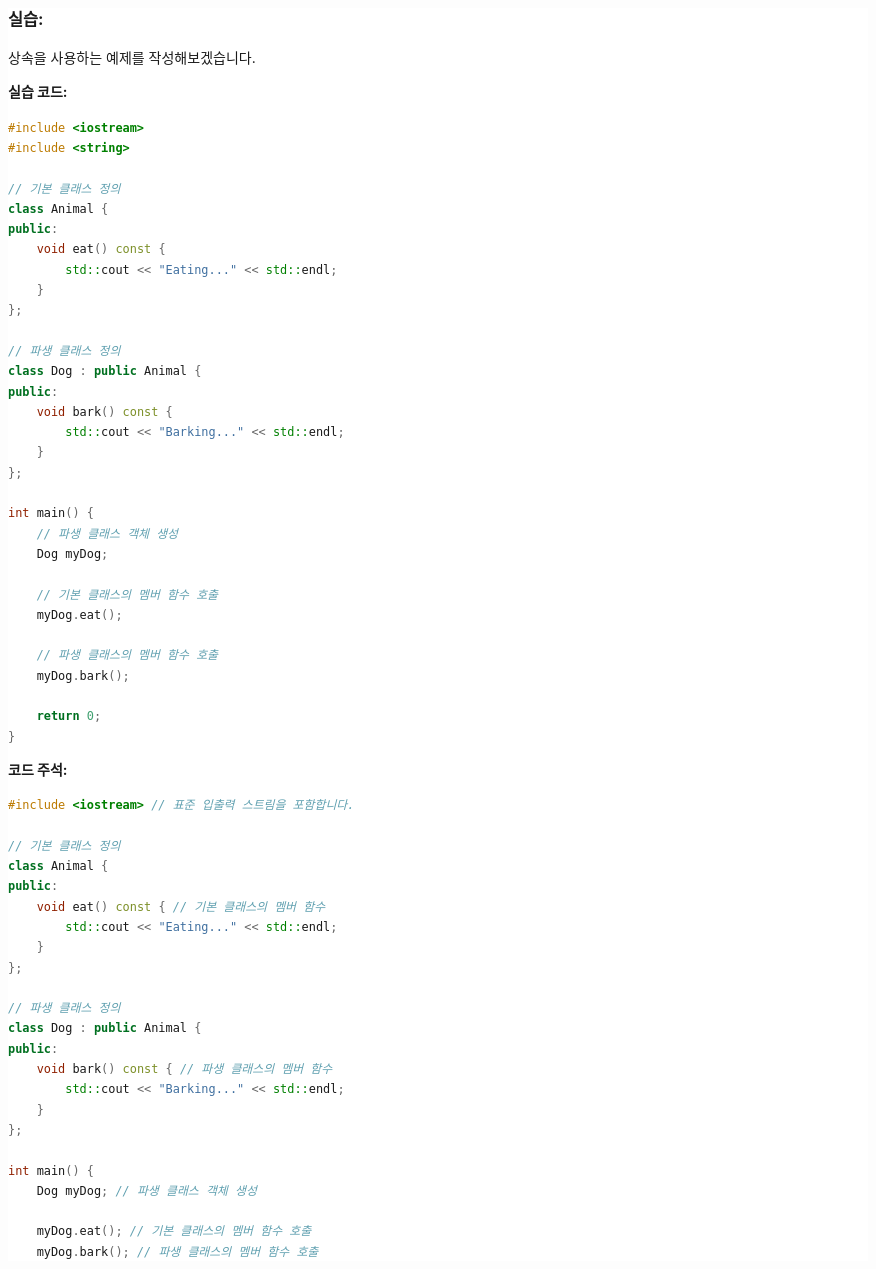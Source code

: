 ### **실습:**

상속을 사용하는 예제를 작성해보겠습니다.

**실습 코드:**

```cpp
#include <iostream>
#include <string>

// 기본 클래스 정의
class Animal {
public:
    void eat() const {
        std::cout << "Eating..." << std::endl;
    }
};

// 파생 클래스 정의
class Dog : public Animal {
public:
    void bark() const {
        std::cout << "Barking..." << std::endl;
    }
};

int main() {
    // 파생 클래스 객체 생성
    Dog myDog;

    // 기본 클래스의 멤버 함수 호출
    myDog.eat();

    // 파생 클래스의 멤버 함수 호출
    myDog.bark();

    return 0;
}
```

**코드 주석:**

```cpp
#include <iostream> // 표준 입출력 스트림을 포함합니다.

// 기본 클래스 정의
class Animal {
public:
    void eat() const { // 기본 클래스의 멤버 함수
        std::cout << "Eating..." << std::endl;
    }
};

// 파생 클래스 정의
class Dog : public Animal {
public:
    void bark() const { // 파생 클래스의 멤버 함수
        std::cout << "Barking..." << std::endl;
    }
};

int main() {
    Dog myDog; // 파생 클래스 객체 생성

    myDog.eat(); // 기본 클래스의 멤버 함수 호출
    myDog.bark(); // 파생 클래스의 멤버 함수 호출
```